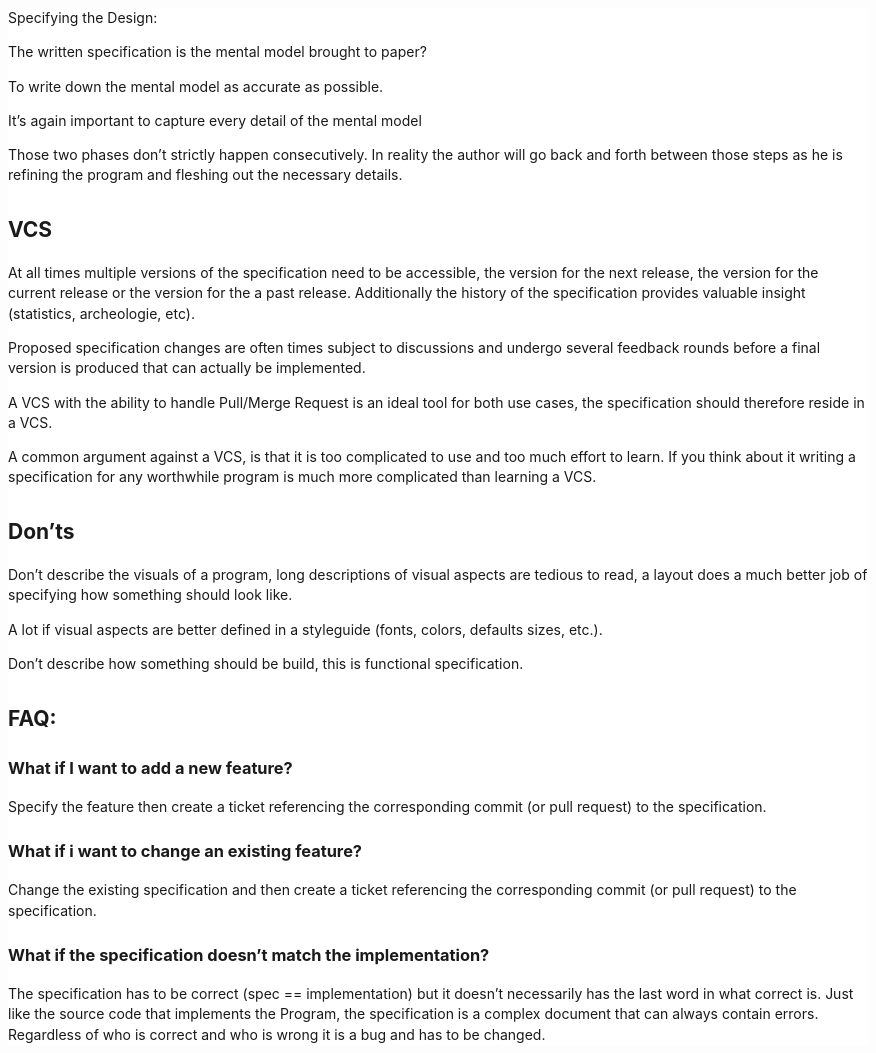 Specifying the Design:

The written specification is the mental model brought to paper?

To write down the mental model as accurate as possible.

It’s again important to capture every detail of the mental model

Those two phases don’t strictly happen consecutively. In reality the author will go back and forth between those steps as he is refining the program and fleshing out the necessary details.


## VCS

At all times multiple versions of the specification need to be accessible, the version for the next release, the version for the current release or the version for the a past release. Additionally the history of the specification provides valuable insight (statistics, archeologie, etc).

Proposed specification changes are often times subject to discussions and undergo several feedback rounds before a final version is produced that can actually be implemented. 

A VCS with the ability to handle Pull/Merge Request is an ideal tool for both use cases, the specification should therefore reside in a VCS.

A common argument against a VCS, is that it is too complicated to use and too much effort to learn. If you think about it writing a specification for any worthwhile program is much more complicated than learning a VCS.

## Don’ts

Don’t describe the visuals of a program, long descriptions of visual aspects are tedious to read, a layout does a much better job of specifying how something should look like.

A lot if visual aspects are better defined in a styleguide (fonts, colors, defaults sizes, etc.). 

Don’t describe how something should be build, this is functional specification.


## FAQ:

### What if I want to add a new feature?

Specify the feature then create a ticket referencing the corresponding commit (or pull request) to the specification.

### What if i want to change an existing feature?

Change the existing specification and then create a ticket referencing the corresponding commit (or pull request) to the specification.

### What if the specification doesn’t match the implementation?

The specification has to be correct (spec == implementation) but it doesn’t necessarily has the last word in what correct is. Just like the source code that implements the Program, the specification is a complex document that can always contain errors. Regardless of who is correct and who is wrong it is a bug and has to be changed.

